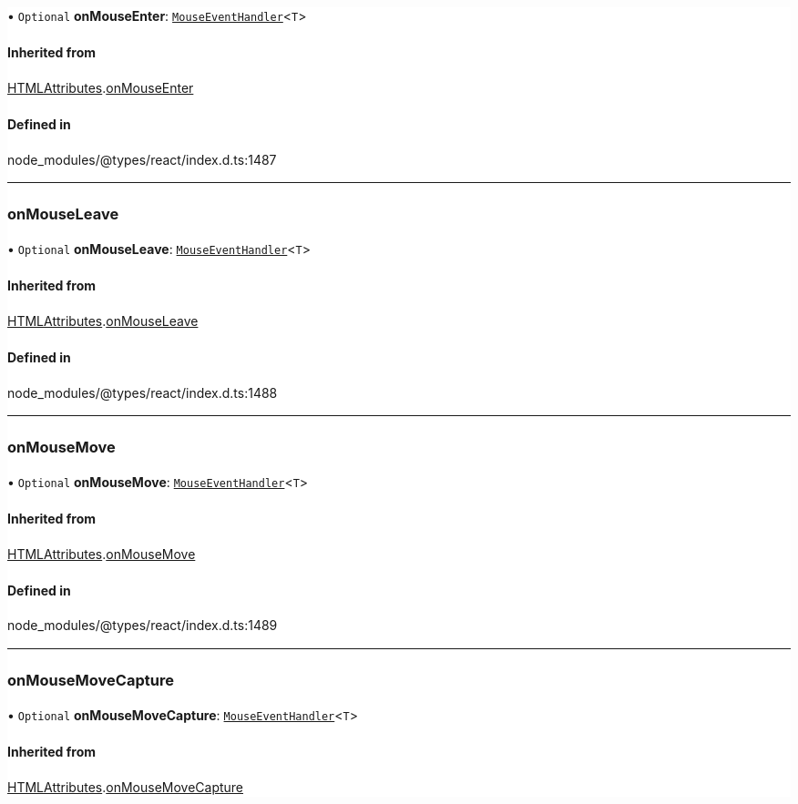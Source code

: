 • `Optional` **onMouseEnter**: [`MouseEventHandler`](../modules/components_Container._internal_.md#mouseeventhandler)<`T`\>

#### Inherited from

[HTMLAttributes](components_Container._internal_.HTMLAttributes.md).[onMouseEnter](components_Container._internal_.HTMLAttributes.md#onmouseenter)

#### Defined in

node_modules/@types/react/index.d.ts:1487

___

### onMouseLeave

• `Optional` **onMouseLeave**: [`MouseEventHandler`](../modules/components_Container._internal_.md#mouseeventhandler)<`T`\>

#### Inherited from

[HTMLAttributes](components_Container._internal_.HTMLAttributes.md).[onMouseLeave](components_Container._internal_.HTMLAttributes.md#onmouseleave)

#### Defined in

node_modules/@types/react/index.d.ts:1488

___

### onMouseMove

• `Optional` **onMouseMove**: [`MouseEventHandler`](../modules/components_Container._internal_.md#mouseeventhandler)<`T`\>

#### Inherited from

[HTMLAttributes](components_Container._internal_.HTMLAttributes.md).[onMouseMove](components_Container._internal_.HTMLAttributes.md#onmousemove)

#### Defined in

node_modules/@types/react/index.d.ts:1489

___

### onMouseMoveCapture

• `Optional` **onMouseMoveCapture**: [`MouseEventHandler`](../modules/components_Container._internal_.md#mouseeventhandler)<`T`\>

#### Inherited from

[HTMLAttributes](components_Container._internal_.HTMLAttributes.md).[onMouseMoveCapture](components_Container._internal_.HTMLAttributes.md#onmousemovecapture)
